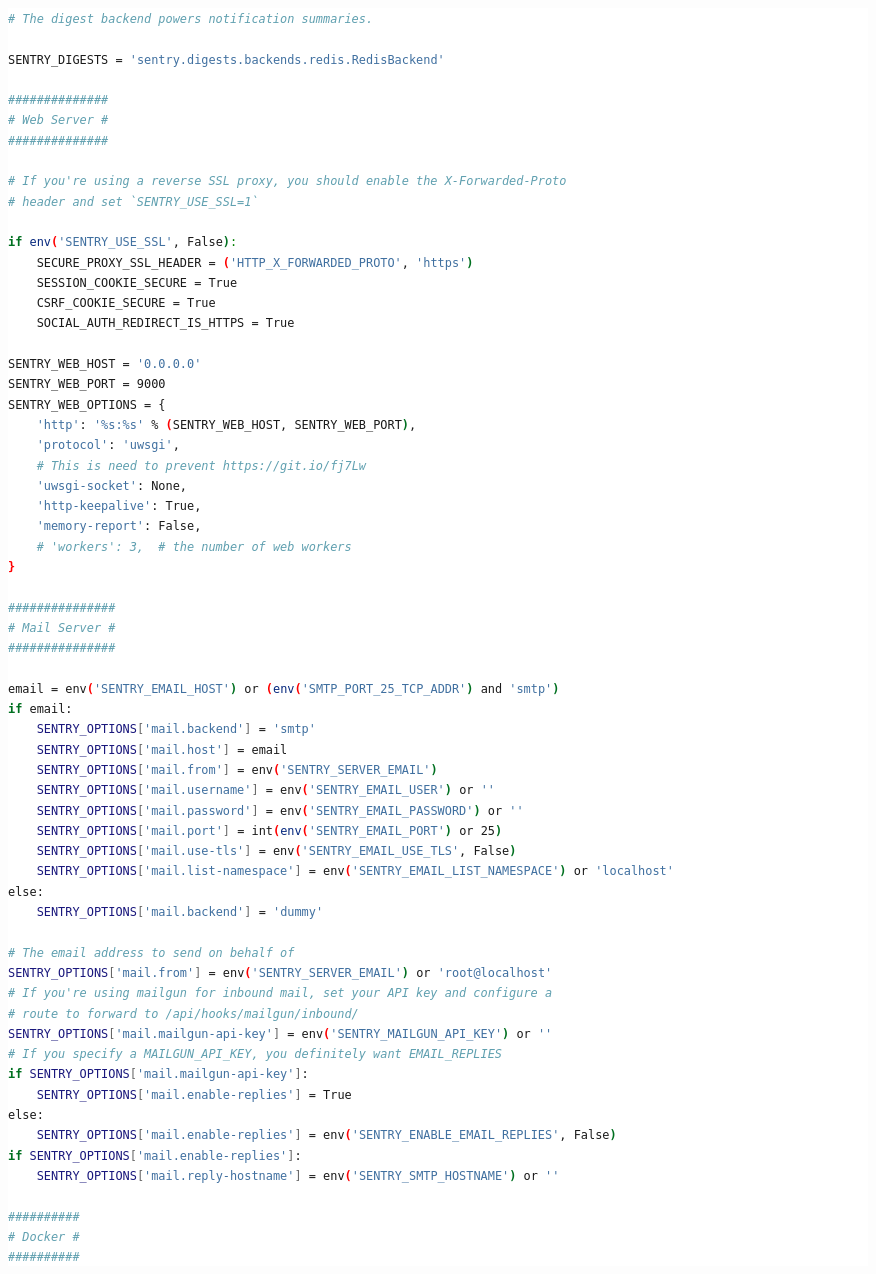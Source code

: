 ```bash
# The digest backend powers notification summaries.

SENTRY_DIGESTS = 'sentry.digests.backends.redis.RedisBackend'

##############
# Web Server #
##############

# If you're using a reverse SSL proxy, you should enable the X-Forwarded-Proto
# header and set `SENTRY_USE_SSL=1`

if env('SENTRY_USE_SSL', False):
    SECURE_PROXY_SSL_HEADER = ('HTTP_X_FORWARDED_PROTO', 'https')
    SESSION_COOKIE_SECURE = True
    CSRF_COOKIE_SECURE = True
    SOCIAL_AUTH_REDIRECT_IS_HTTPS = True

SENTRY_WEB_HOST = '0.0.0.0'
SENTRY_WEB_PORT = 9000
SENTRY_WEB_OPTIONS = {
    'http': '%s:%s' % (SENTRY_WEB_HOST, SENTRY_WEB_PORT),
    'protocol': 'uwsgi',
    # This is need to prevent https://git.io/fj7Lw
    'uwsgi-socket': None,
    'http-keepalive': True,
    'memory-report': False,
    # 'workers': 3,  # the number of web workers
}

###############
# Mail Server #
###############

email = env('SENTRY_EMAIL_HOST') or (env('SMTP_PORT_25_TCP_ADDR') and 'smtp')
if email:
    SENTRY_OPTIONS['mail.backend'] = 'smtp'
    SENTRY_OPTIONS['mail.host'] = email
    SENTRY_OPTIONS['mail.from'] = env('SENTRY_SERVER_EMAIL')
    SENTRY_OPTIONS['mail.username'] = env('SENTRY_EMAIL_USER') or ''
    SENTRY_OPTIONS['mail.password'] = env('SENTRY_EMAIL_PASSWORD') or ''
    SENTRY_OPTIONS['mail.port'] = int(env('SENTRY_EMAIL_PORT') or 25)
    SENTRY_OPTIONS['mail.use-tls'] = env('SENTRY_EMAIL_USE_TLS', False)
    SENTRY_OPTIONS['mail.list-namespace'] = env('SENTRY_EMAIL_LIST_NAMESPACE') or 'localhost'
else:
    SENTRY_OPTIONS['mail.backend'] = 'dummy'

# The email address to send on behalf of
SENTRY_OPTIONS['mail.from'] = env('SENTRY_SERVER_EMAIL') or 'root@localhost'
# If you're using mailgun for inbound mail, set your API key and configure a
# route to forward to /api/hooks/mailgun/inbound/
SENTRY_OPTIONS['mail.mailgun-api-key'] = env('SENTRY_MAILGUN_API_KEY') or ''
# If you specify a MAILGUN_API_KEY, you definitely want EMAIL_REPLIES
if SENTRY_OPTIONS['mail.mailgun-api-key']:
    SENTRY_OPTIONS['mail.enable-replies'] = True
else:
    SENTRY_OPTIONS['mail.enable-replies'] = env('SENTRY_ENABLE_EMAIL_REPLIES', False)
if SENTRY_OPTIONS['mail.enable-replies']:
    SENTRY_OPTIONS['mail.reply-hostname'] = env('SENTRY_SMTP_HOSTNAME') or ''

##########
# Docker #
##########

```